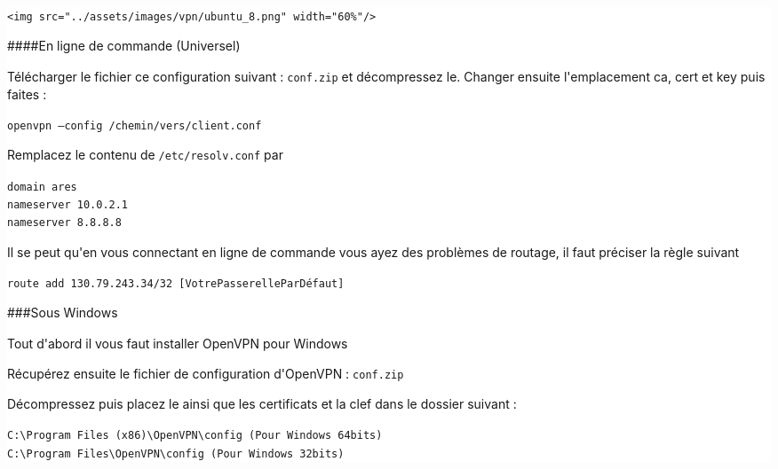 	<img src="../assets/images/vpn/ubuntu_8.png" width="60%"/>
</div>
####En ligne de commande (Universel)

Télécharger le fichier ce configuration suivant : `conf.zip` et décompressez le. Changer ensuite l'emplacement ca, cert et key puis faites :

	openvpn –config /chemin/vers/client.conf

Remplacez le contenu de `/etc/resolv.conf` par

    domain ares
    nameserver 10.0.2.1
    nameserver 8.8.8.8

Il se peut qu'en vous connectant en ligne de commande vous ayez des problèmes de routage, il faut préciser la règle suivant

	route add 130.79.243.34/32 [VotrePasserelleParDéfaut]
	
###Sous Windows

Tout d'abord il vous faut installer OpenVPN pour Windows

Récupérez ensuite le fichier de configuration d'OpenVPN : `conf.zip`

Décompressez puis placez le ainsi que les certificats et la clef dans le dossier suivant :

    C:\Program Files (x86)\OpenVPN\config (Pour Windows 64bits)
    C:\Program Files\OpenVPN\config (Pour Windows 32bits)
